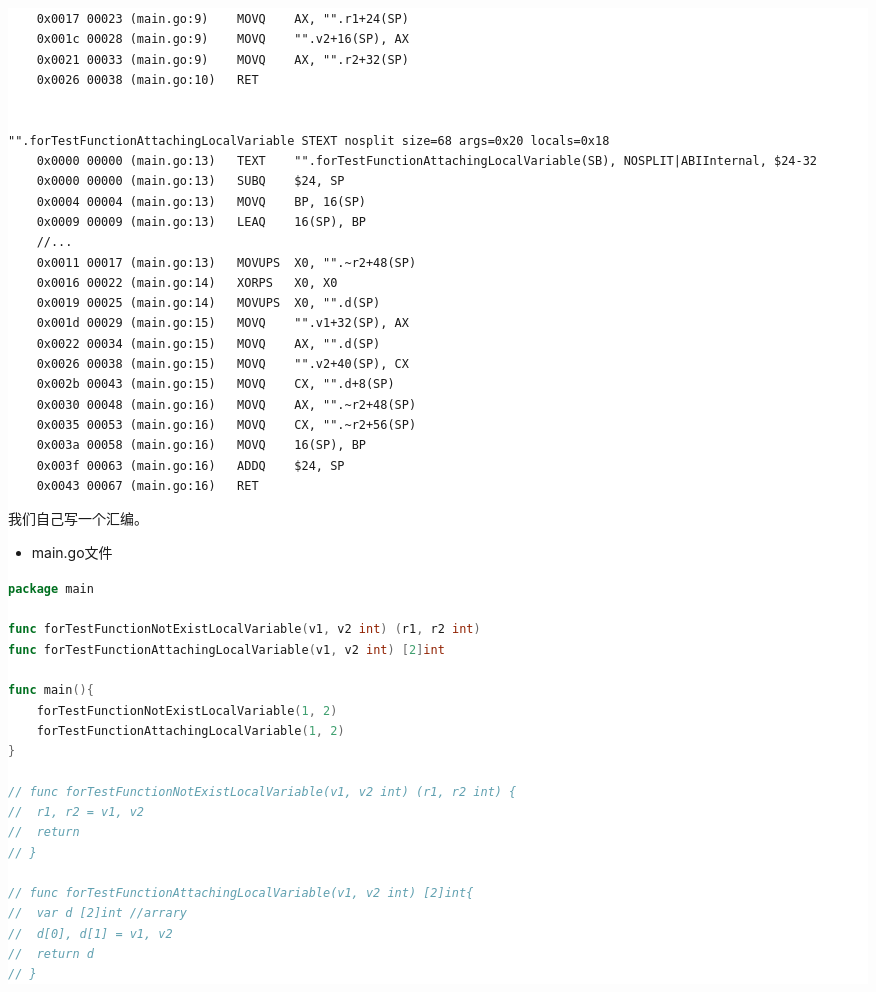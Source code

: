 ```
	0x0017 00023 (main.go:9)	MOVQ	AX, "".r1+24(SP)
	0x001c 00028 (main.go:9)	MOVQ	"".v2+16(SP), AX
	0x0021 00033 (main.go:9)	MOVQ	AX, "".r2+32(SP)
	0x0026 00038 (main.go:10)	RET


"".forTestFunctionAttachingLocalVariable STEXT nosplit size=68 args=0x20 locals=0x18
	0x0000 00000 (main.go:13)	TEXT	"".forTestFunctionAttachingLocalVariable(SB), NOSPLIT|ABIInternal, $24-32
	0x0000 00000 (main.go:13)	SUBQ	$24, SP
	0x0004 00004 (main.go:13)	MOVQ	BP, 16(SP)
	0x0009 00009 (main.go:13)	LEAQ	16(SP), BP
	//...
	0x0011 00017 (main.go:13)	MOVUPS	X0, "".~r2+48(SP)
	0x0016 00022 (main.go:14)	XORPS	X0, X0
	0x0019 00025 (main.go:14)	MOVUPS	X0, "".d(SP)
	0x001d 00029 (main.go:15)	MOVQ	"".v1+32(SP), AX
	0x0022 00034 (main.go:15)	MOVQ	AX, "".d(SP)
	0x0026 00038 (main.go:15)	MOVQ	"".v2+40(SP), CX
	0x002b 00043 (main.go:15)	MOVQ	CX, "".d+8(SP)
	0x0030 00048 (main.go:16)	MOVQ	AX, "".~r2+48(SP)
	0x0035 00053 (main.go:16)	MOVQ	CX, "".~r2+56(SP)
	0x003a 00058 (main.go:16)	MOVQ	16(SP), BP
	0x003f 00063 (main.go:16)	ADDQ	$24, SP
	0x0043 00067 (main.go:16)	RET
```


我们自己写一个汇编。

- main.go文件

```go
package main

func forTestFunctionNotExistLocalVariable(v1, v2 int) (r1, r2 int)
func forTestFunctionAttachingLocalVariable(v1, v2 int) [2]int

func main(){
	forTestFunctionNotExistLocalVariable(1, 2)
	forTestFunctionAttachingLocalVariable(1, 2)
}

// func forTestFunctionNotExistLocalVariable(v1, v2 int) (r1, r2 int) {
// 	r1, r2 = v1, v2
// 	return
// }

// func forTestFunctionAttachingLocalVariable(v1, v2 int) [2]int{
// 	var d [2]int //arrary
// 	d[0], d[1] = v1, v2
// 	return d
// }
```
